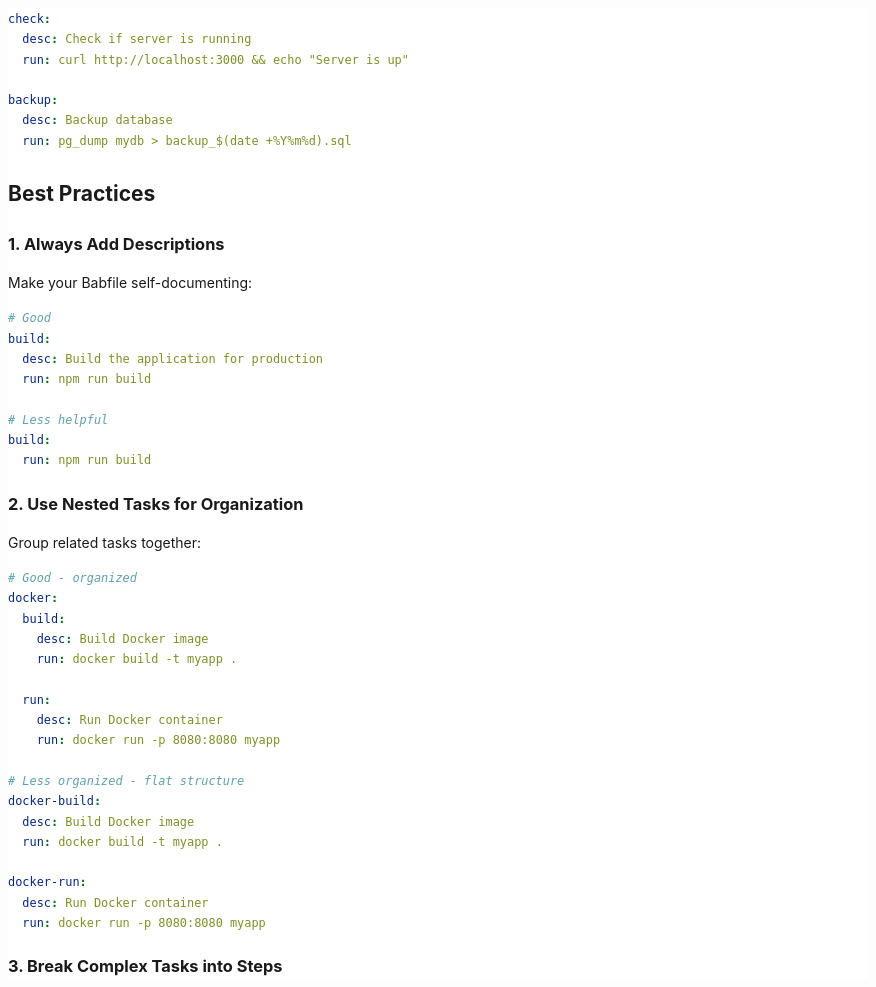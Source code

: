 ```yaml
check:
  desc: Check if server is running
  run: curl http://localhost:3000 && echo "Server is up"

backup:
  desc: Backup database
  run: pg_dump mydb > backup_$(date +%Y%m%d).sql
```

## Best Practices

### 1. Always Add Descriptions

Make your Babfile self-documenting:

```yaml
# Good
build:
  desc: Build the application for production
  run: npm run build

# Less helpful
build:
  run: npm run build
```

### 2. Use Nested Tasks for Organization

Group related tasks together:

```yaml
# Good - organized
docker:
  build:
    desc: Build Docker image
    run: docker build -t myapp .

  run:
    desc: Run Docker container
    run: docker run -p 8080:8080 myapp

# Less organized - flat structure
docker-build:
  desc: Build Docker image
  run: docker build -t myapp .

docker-run:
  desc: Run Docker container
  run: docker run -p 8080:8080 myapp
```

### 3. Break Complex Tasks into Steps
